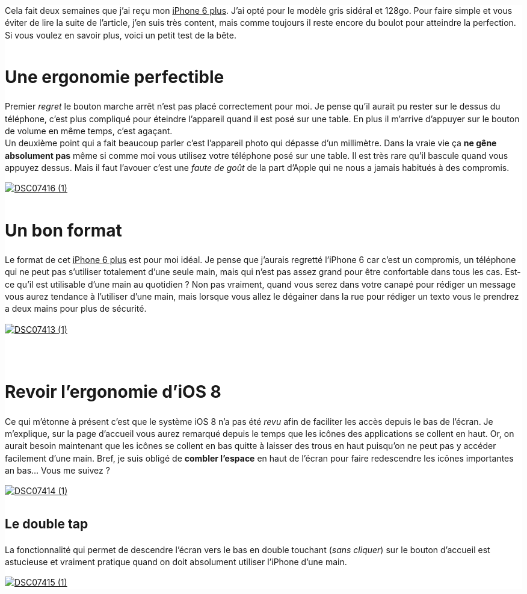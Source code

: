 Cela fait deux semaines que j’ai reçu mon [iPhone 6 plus][1]. J’ai opté pour le modèle gris sidéral et 128go. Pour faire simple et vous éviter de lire la suite de l’article, j’en suis très content, mais comme toujours il reste encore du boulot pour atteindre la perfection. Si vous voulez en savoir plus, voici un petit test de la bête.

# Une ergonomie perfectible

Premier *regret* le bouton marche arrêt n’est pas placé correctement pour moi. Je pense qu’il aurait pu rester sur le dessus du téléphone, c’est plus compliqué pour éteindre l’appareil quand il est posé sur une table. En plus il m’arrive d’appuyer sur le bouton de volume en même temps, c’est agaçant.  
Un deuxième point qui a fait beaucoup parler c’est l’appareil photo qui dépasse d’un millimètre. Dans la vraie vie ça **ne gêne absolument pas** même si comme moi vous utilisez votre téléphone posé sur une table. Il est très rare qu’il bascule quand vous appuyez dessus. Mais il faut l’avouer c’est une *faute de goût* de la part d’Apple qui ne nous a jamais habitués à des compromis.

[<img class="aligncenter size-full wp-image-407" src="https://s3.eu-central-1.amazonaws.com/tfada/DSC07416-1.jpg" alt="DSC07416 (1)" width="2048" height="1367" />][2]

# Un bon format

Le format de cet [iPhone 6 plus][1] est pour moi idéal. Je pense que j’aurais regretté l’iPhone 6 car c’est un compromis, un téléphone qui ne peut pas s’utiliser totalement d’une seule main, mais qui n’est pas assez grand pour être confortable dans tous les cas. Est-ce qu’il est utilisable d’une main au quotidien ? Non pas vraiment, quand vous serez dans votre canapé pour rédiger un message vous aurez tendance à l’utiliser d’une main, mais lorsque vous allez le dégainer dans la rue pour rédiger un texto vous le prendrez a deux mains pour plus de sécurité.

[<img class="aligncenter size-large wp-image-404" src="https://s3.eu-central-1.amazonaws.com/tfada/DSC07413-1-683x1024.jpg" alt="DSC07413 (1)" width="683" height="1024" />][3]

&nbsp;

# Revoir l’ergonomie d’iOS 8

Ce qui m’étonne à présent c’est que le système iOS 8 n’a pas été *revu* afin de faciliter les accès depuis le bas de l’écran. Je m’explique, sur la page d’accueil vous aurez remarqué depuis le temps que les icônes des applications se collent en haut. Or, on aurait besoin maintenant que les icônes se collent en bas quitte à laisser des trous en haut puisqu’on ne peut pas y accéder facilement d’une main. Bref, je suis obligé de **combler l’espace** en haut de l’écran pour faire redescendre les icônes importantes an bas… Vous me suivez ?

[<img class="aligncenter size-large wp-image-405" src="https://s3.eu-central-1.amazonaws.com/tfada/DSC07414-1-683x1024.jpg" alt="DSC07414 (1)" width="683" height="1024" />][4]

## Le double tap

La fonctionnalité qui permet de descendre l’écran vers le bas en double touchant (*sans cliquer*) sur le bouton d’accueil est astucieuse et vraiment pratique quand on doit absolument utiliser l’iPhone d’une main.

[<img class="aligncenter size-full wp-image-406" src="https://s3.eu-central-1.amazonaws.com/tfada/DSC07415-1.jpg" alt="DSC07415 (1)" width="2048" height="1367" />][5]


 [1]: https://www.amazon.fr/gp/product/B00NGOC988/ref=as_li_tl?ie=UTF8&camp=1642&creative=19458&creativeASIN=B00NGOC988&linkCode=as2&tag=tfadafr04-21&linkId=PP6R3CWF6L2UA7FB
 [2]: https://s3.eu-central-1.amazonaws.com/tfada/DSC07416-1.jpg
 [3]: https://s3.eu-central-1.amazonaws.com/tfada/DSC07413-1.jpg
 [4]: https://s3.eu-central-1.amazonaws.com/tfada/DSC07414-1.jpg
 [5]: https://s3.eu-central-1.amazonaws.com/tfada/DSC07415-1.jpg
 [6]: https://www.amazon.fr/gp/product/B00ET7MWWO/ref=as_li_tl?ie=UTF8&camp=1642&creative=19458&creativeASIN=B00ET7MWWO&linkCode=as2&tag=tfadafr04-21&linkId=U75BKGVBUJBNXOIH
 [7]: https://www.amazon.fr/gp/product/B00NMCW9IO/ref=as_li_tl?ie=UTF8&camp=1642&creative=19458&creativeASIN=B00NMCW9IO&linkCode=as2&tag=tfadafr04-21&linkId=6STGLG7HI7UETYBT
 [8]: https://www.amazon.fr/gp/product/B00FFDHECO/ref=as_li_tl?ie=UTF8&camp=1642&creative=19458&creativeASIN=B00FFDHECO&linkCode=as2&tag=tfadafr04-21&linkId=7IOXSXIP4IBKXGRA
 [9]: https://s3.eu-central-1.amazonaws.com/tfada/DSC07411-1.jpg